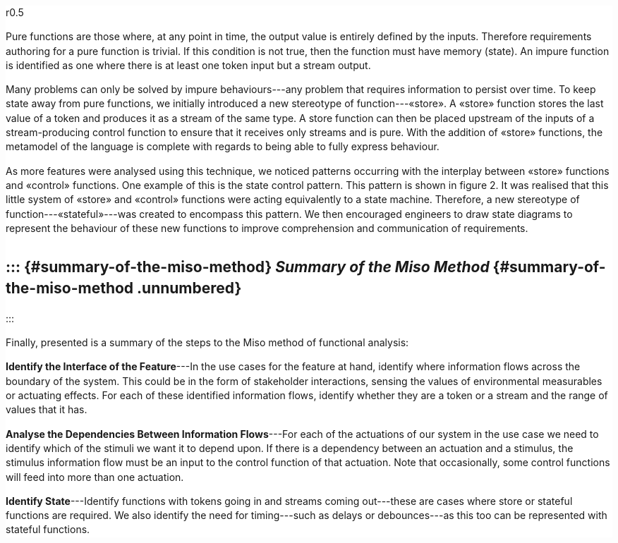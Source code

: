 r0.5

Pure functions are those where, at any point in time, the output value
is entirely defined by the inputs. Therefore requirements authoring for
a pure function is trivial. If this condition is not true, then the
function must have memory (state). An impure function is identified as
one where there is at least one token input but a stream output.

Many problems can only be solved by impure behaviours---any problem that
requires information to persist over time. To keep state away from pure
functions, we initially introduced a new stereotype of
function---«store». A «store» function stores the last value of a token
and produces it as a stream of the same type. A store function can then
be placed upstream of the inputs of a stream-producing control function
to ensure that it receives only streams and is pure. With the addition
of «store» functions, the metamodel of the language is complete with
regards to being able to fully express behaviour.

As more features were analysed using this technique, we noticed patterns
occurring with the interplay between «store» functions and «control»
functions. One example of this is the state control pattern. This
pattern is shown in figure 2. It was realised that this little system of
«store» and «control» functions were acting equivalently to a state
machine. Therefore, a new stereotype of function---«stateful»---was
created to encompass this pattern. We then encouraged engineers to draw
state diagrams to represent the behaviour of these new functions to
improve comprehension and communication of requirements.

::: {#summary-of-the-miso-method}
*Summary of the Miso Method* {#summary-of-the-miso-method .unnumbered}
----------------------------
:::

Finally, presented is a summary of the steps to the Miso method of
functional analysis:

**Identify the Interface of the Feature**---In the use cases for the
feature at hand, identify where information flows across the boundary of
the system. This could be in the form of stakeholder interactions,
sensing the values of environmental measurables or actuating effects.
For each of these identified information flows, identify whether they
are a token or a stream and the range of values that it has.

**Analyse the Dependencies Between Information Flows**---For each of the
actuations of our system in the use case we need to identify which of
the stimuli we want it to depend upon. If there is a dependency between
an actuation and a stimulus, the stimulus information flow must be an
input to the control function of that actuation. Note that occasionally,
some control functions will feed into more than one actuation.

**Identify State**---Identify functions with tokens going in and streams
coming out---these are cases where store or stateful functions are
required. We also identify the need for timing---such as delays or
debounces---as this too can be represented with stateful functions.
